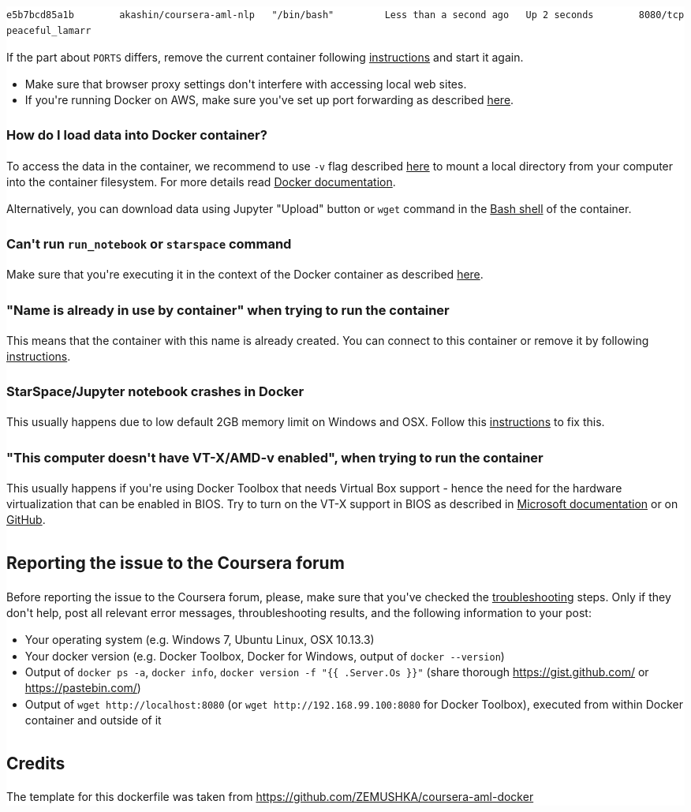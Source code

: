 ```
e5b7bcd85a1b        akashin/coursera-aml-nlp   "/bin/bash"         Less than a second ago   Up 2 seconds        8080/tcp            peaceful_lamarr
```
If the part about `PORTS` differs, remove the current container following [instructions](#other-operations-on-the-container) and start it again.
- Make sure that browser proxy settings don't interfere with accessing local web sites.
- If you're running Docker on AWS, make sure you've set up port forwarding as described [here](https://github.com/hse-aml/natural-language-processing/blob/master/AWS-tutorial.md#2-set-up-dependencies-and-run-your-project).

### How do I load data into Docker container?
To access the data in the container, we recommend to use `-v` flag described [here](#run-container-for-the-first-time) to mount a local directory from your computer into the container filesystem. For more details read [Docker documentation](https://docs.docker.com/storage/volumes/).

Alternatively, you can download data using Jupyter "Upload" button or `wget` command in the [Bash shell](#other-operations-on-the-container) of the container.

### Can't run `run_notebook` or `starspace` command
Make sure that you're executing it in the context of the Docker container as described [here](#run-container-for-the-first-time).

### "Name is already in use by container" when trying to run the container
This means that the container with this name is already created. You can connect to this container or remove it by following [instructions](#other-operations-on-the-container).

### StarSpace/Jupyter notebook crashes in Docker
This usually happens due to low default 2GB memory limit on Windows and OSX. Follow this [instructions](#change-ram-limits-of-the-container) to fix this.

### "This computer doesn't have VT-X/AMD-v enabled", when trying to run the container
This usually happens if you're using Docker Toolbox that needs Virtual Box support - hence the need for the hardware virtualization that can be enabled in BIOS.
Try to turn on the VT-X support in BIOS as described in [Microsoft documentation](https://blogs.technet.microsoft.com/canitpro/2015/09/08/step-by-step-enabling-hyper-v-for-use-on-windows-10/) or on [GitHub](https://github.com/docker/machine/issues/4271).

## Reporting the issue to the Coursera forum
Before reporting the issue to the Coursera forum, please, make sure that you've checked the [troubleshooting](#troubleshooting) steps. Only if they don't help, post all relevant error messages, throubleshooting results, and the following information to your post:

- Your operating system (e.g. Windows 7, Ubuntu Linux, OSX 10.13.3)
- Your docker version (e.g. Docker Toolbox, Docker for Windows, output of `docker --version`)
- Output of `docker ps -a`, `docker info`, `docker version -f "{{ .Server.Os }}"` (share thorough https://gist.github.com/ or https://pastebin.com/)
- Output of `wget http://localhost:8080` (or `wget http://192.168.99.100:8080` for Docker Toolbox), executed from within Docker container and outside of it

## Credits

The template for this dockerfile was taken from https://github.com/ZEMUSHKA/coursera-aml-docker
